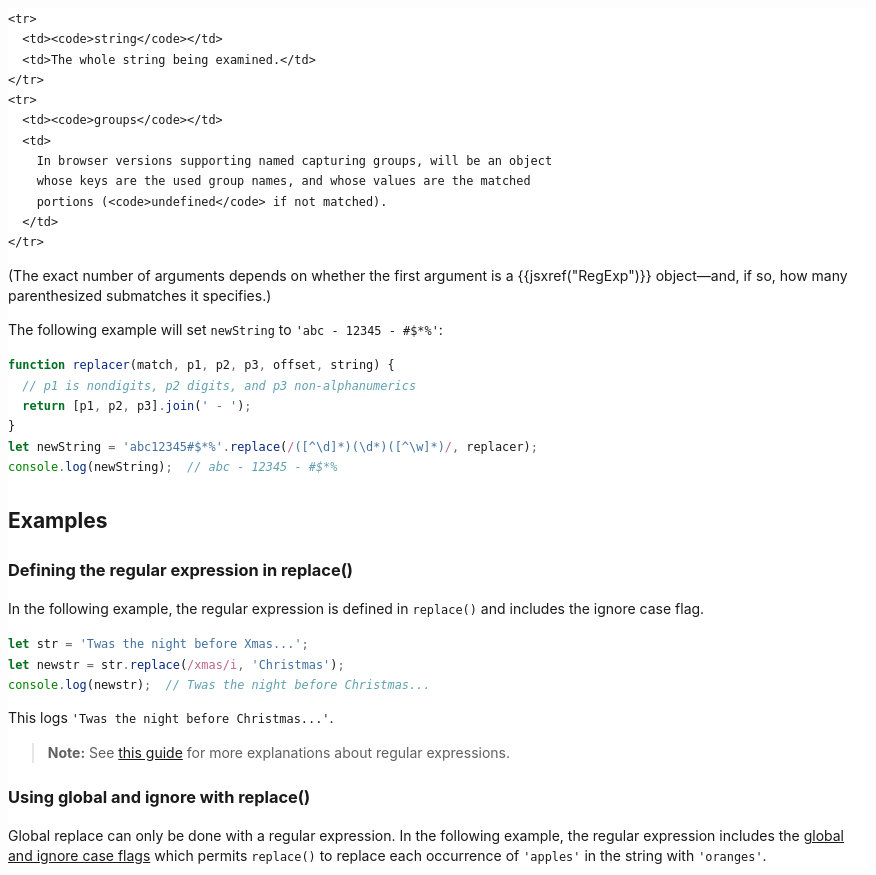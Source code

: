     <tr>
      <td><code>string</code></td>
      <td>The whole string being examined.</td>
    </tr>
    <tr>
      <td><code>groups</code></td>
      <td>
        In browser versions supporting named capturing groups, will be an object
        whose keys are the used group names, and whose values are the matched
        portions (<code>undefined</code> if not matched).
      </td>
    </tr>
  </tbody>
</table>

(The exact number of arguments depends on whether the first argument is a
{{jsxref("RegExp")}} object—and, if so, how many parenthesized
submatches it specifies.)

The following example will set `newString` to `'abc - 12345 - #$*%'`:

```js
function replacer(match, p1, p2, p3, offset, string) {
  // p1 is nondigits, p2 digits, and p3 non-alphanumerics
  return [p1, p2, p3].join(' - ');
}
let newString = 'abc12345#$*%'.replace(/([^\d]*)(\d*)([^\w]*)/, replacer);
console.log(newString);  // abc - 12345 - #$*%
```

## Examples

### Defining the regular expression in replace()

In the following example, the regular expression is defined in `replace()` and
includes the ignore case flag.

```js
let str = 'Twas the night before Xmas...';
let newstr = str.replace(/xmas/i, 'Christmas');
console.log(newstr);  // Twas the night before Christmas...
```

This logs `'Twas the night before Christmas...'`.

> **Note:** See
> [this guide](/en-US/docs/Web/JavaScript/Guide/Regular_Expressions) for more
> explanations about regular expressions.

### Using global and ignore with replace()

Global replace can only be done with a regular expression. In the following
example, the regular expression includes the
[global and ignore case flags](/en-US/docs/Web/JavaScript/Guide/Regular_Expressions#Advanced_searching_with_flags_2)
which permits `replace()` to replace each occurrence of `'apples'` in the string
with `'oranges'`.
